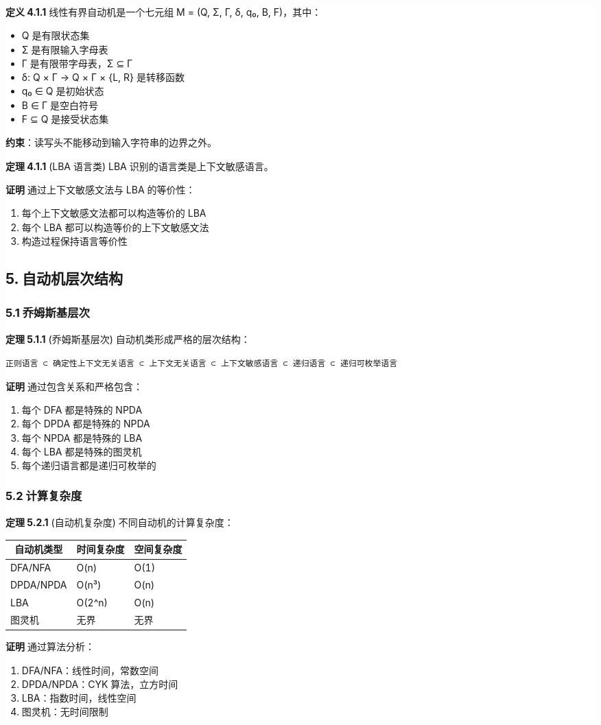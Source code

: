 **定义 4.1.1** 线性有界自动机是一个七元组 M = (Q, Σ, Γ, δ, q₀, B, F)，其中：

- Q 是有限状态集
- Σ 是有限输入字母表
- Γ 是有限带字母表，Σ ⊆ Γ
- δ: Q × Γ → Q × Γ × {L, R} 是转移函数
- q₀ ∈ Q 是初始状态
- B ∈ Γ 是空白符号
- F ⊆ Q 是接受状态集

**约束**：读写头不能移动到输入字符串的边界之外。

**定理 4.1.1** (LBA 语言类) LBA 识别的语言类是上下文敏感语言。

**证明** 通过上下文敏感文法与 LBA 的等价性：

1. 每个上下文敏感文法都可以构造等价的 LBA
2. 每个 LBA 都可以构造等价的上下文敏感文法
3. 构造过程保持语言等价性

## 5. 自动机层次结构

### 5.1 乔姆斯基层次

**定理 5.1.1** (乔姆斯基层次) 自动机类形成严格的层次结构：

```text
正则语言 ⊂ 确定性上下文无关语言 ⊂ 上下文无关语言 ⊂ 上下文敏感语言 ⊂ 递归语言 ⊂ 递归可枚举语言
```

**证明** 通过包含关系和严格包含：

1. 每个 DFA 都是特殊的 NPDA
2. 每个 DPDA 都是特殊的 NPDA
3. 每个 NPDA 都是特殊的 LBA
4. 每个 LBA 都是特殊的图灵机
5. 每个递归语言都是递归可枚举的

### 5.2 计算复杂度

**定理 5.2.1** (自动机复杂度) 不同自动机的计算复杂度：

| 自动机类型 | 时间复杂度 | 空间复杂度 |
|-----------|-----------|-----------|
| DFA/NFA   | O(n)      | O(1)      |
| DPDA/NPDA | O(n³)     | O(n)      |
| LBA       | O(2^n)    | O(n)      |
| 图灵机    | 无界      | 无界      |

**证明** 通过算法分析：

1. DFA/NFA：线性时间，常数空间
2. DPDA/NPDA：CYK 算法，立方时间
3. LBA：指数时间，线性空间
4. 图灵机：无时间限制
